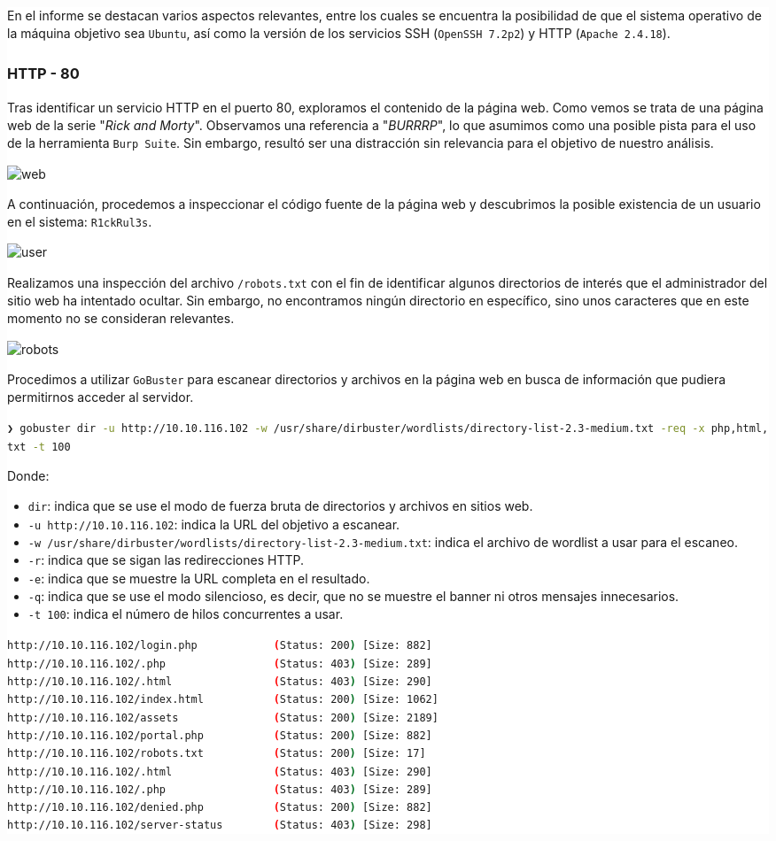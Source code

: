 En el informe se destacan varios aspectos relevantes, entre los cuales se encuentra la posibilidad de que el sistema operativo de la máquina objetivo sea `Ubuntu`, así como la versión de los servicios SSH (`OpenSSH 7.2p2`) y HTTP (`Apache 2.4.18`).

### HTTP - 80

Tras identificar un servicio HTTP en el puerto 80, exploramos el contenido de la página web. Como vemos se trata de una página web de la serie "*Rick and Morty*". Observamos una referencia a "*BURRRP*", lo que asumimos como una posible pista para el uso de la herramienta `Burp Suite`. Sin embargo, resultó ser una distracción sin relevancia para el objetivo de nuestro análisis.

![web](web.png)

A continuación, procedemos a inspeccionar el código fuente de la página web y descubrimos la posible existencia de un usuario en el sistema: `R1ckRul3s`.

![user](user.png)

Realizamos una inspección del archivo `/robots.txt` con el fin de identificar algunos directorios de interés que el administrador del sitio web ha intentado ocultar. Sin embargo, no encontramos ningún directorio en específico, sino unos caracteres que en este momento no se consideran relevantes.

![robots](robots.png)

Procedimos a utilizar `GoBuster` para escanear directorios y archivos en la página web en busca de información que pudiera permitirnos acceder al servidor.

```bash
❯ gobuster dir -u http://10.10.116.102 -w /usr/share/dirbuster/wordlists/directory-list-2.3-medium.txt -req -x php,html,txt -t 100
```

Donde:

- `dir`: indica que se use el modo de fuerza bruta de directorios y archivos en sitios web.
- `-u http://10.10.116.102`: indica la URL del objetivo a escanear.
- `-w /usr/share/dirbuster/wordlists/directory-list-2.3-medium.txt`: indica el archivo de wordlist a usar para el escaneo.
- `-r`: indica que se sigan las redirecciones HTTP.
- `-e`: indica que se muestre la URL completa en el resultado.
- `-q`: indica que se use el modo silencioso, es decir, que no se muestre el banner ni otros mensajes innecesarios.
- `-t 100`: indica el número de hilos concurrentes a usar.

```bash
http://10.10.116.102/login.php            (Status: 200) [Size: 882]
http://10.10.116.102/.php                 (Status: 403) [Size: 289]
http://10.10.116.102/.html                (Status: 403) [Size: 290]
http://10.10.116.102/index.html           (Status: 200) [Size: 1062]
http://10.10.116.102/assets               (Status: 200) [Size: 2189]
http://10.10.116.102/portal.php           (Status: 200) [Size: 882]
http://10.10.116.102/robots.txt           (Status: 200) [Size: 17]
http://10.10.116.102/.html                (Status: 403) [Size: 290]
http://10.10.116.102/.php                 (Status: 403) [Size: 289]
http://10.10.116.102/denied.php           (Status: 200) [Size: 882]
http://10.10.116.102/server-status        (Status: 403) [Size: 298]
```
